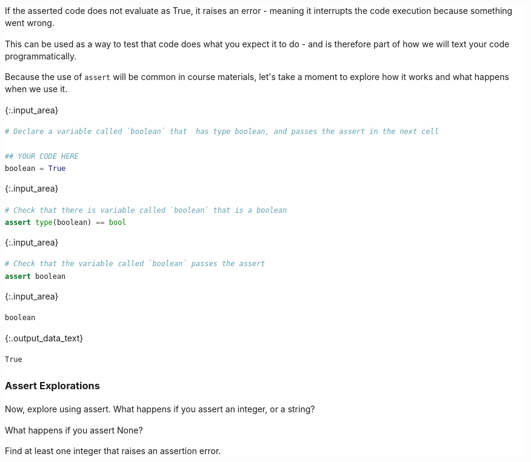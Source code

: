 If the asserted code does not evaluate as True, it raises an error - meaning it interrupts the code execution because something went wrong.

This can be used as a way to test that code does what you expect it to do - and is therefore part of how we will text your code programmatically. 

Because the use of `assert` will be common in course materials, let's take a moment to explore how it works and what happens when we use it.



{:.input_area}
```python
# Declare a variable called `boolean` that  has type boolean, and passes the assert in the next cell

## YOUR CODE HERE
boolean = True
```




{:.input_area}
```python
# Check that there is variable called `boolean` that is a boolean
assert type(boolean) == bool
```




{:.input_area}
```python
# Check that the variable called `boolean` passes the assert
assert boolean
```




{:.input_area}
```python
boolean
```





{:.output_data_text}
```
True
```



###  Assert Explorations

Now, explore using assert. What happens if you assert an integer, or a string? 

What happens if you assert None?

Find at least one integer that raises an assertion error. 
